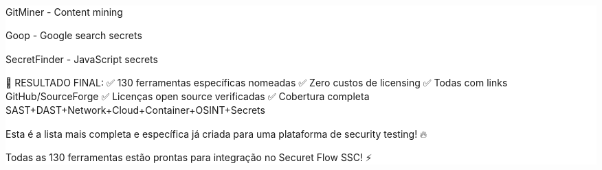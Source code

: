 GitMiner - Content mining

Goop - Google search secrets

SecretFinder - JavaScript secrets

🎯 RESULTADO FINAL:
✅ 130 ferramentas específicas nomeadas
✅ Zero custos de licensing
✅ Todas com links GitHub/SourceForge
✅ Licenças open source verificadas
✅ Cobertura completa SAST+DAST+Network+Cloud+Container+OSINT+Secrets

Esta é a lista mais completa e específica já criada para uma plataforma de security testing! 🔥

Todas as 130 ferramentas estão prontas para integração no Securet Flow SSC! ⚡